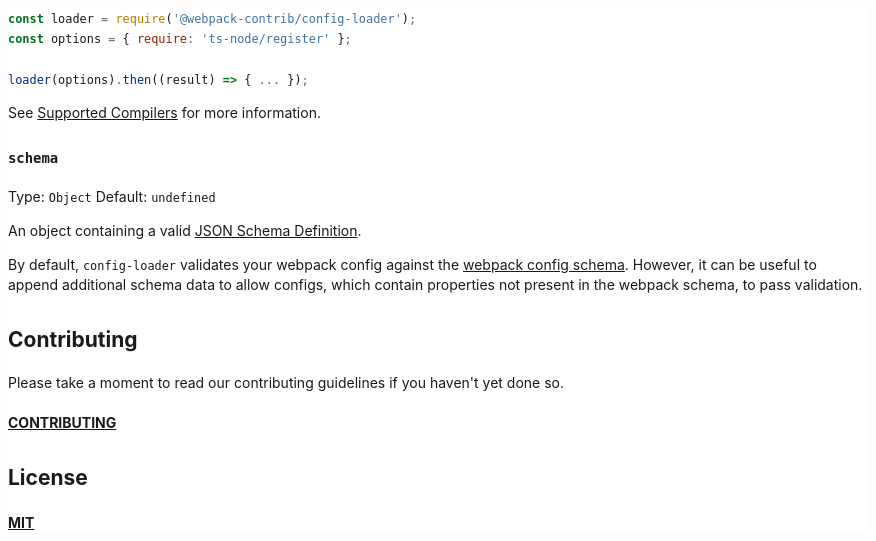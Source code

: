 ```js
const loader = require('@webpack-contrib/config-loader');
const options = { require: 'ts-node/register' };

loader(options).then((result) => { ... });

```

See
[Supported Compilers](https://github.com/webpack-contrib/config-loader#supported-compilers)
for more information.

### `schema`

Type: `Object`
Default: `undefined`

An object containing a valid
[JSON Schema Definition](http://json-schema.org/latest/json-schema-validation.html).

By default, `config-loader` validates your webpack config against the
[webpack config schema](https://github.com/webpack/webpack/blob/master/schemas/WebpackOptions.json).
However, it can be useful to append additional schema data to allow configs,
which contain properties not present in the webpack schema, to pass validation.

## Contributing

Please take a moment to read our contributing guidelines if you haven't yet done so.

#### [CONTRIBUTING](./.github/CONTRIBUTING.md)

## License

#### [MIT](./LICENSE)

[npm]: https://img.shields.io/npm/v/@webpack-contrib/config-loader.svg
[npm-url]: https://www.npmjs.com/package/@webpack-contrib/config-loader

[node]: https://img.shields.io/node/v/@webpack-contrib/config-loader.svg
[node-url]: https://nodejs.org

[deps]: https://david-dm.org/webpack-contrib/config-loader.svg
[deps-url]: https://david-dm.org/webpack-contrib/config-loader

[tests]: 	https://img.shields.io/circleci/project/github/webpack-contrib/config-loader.svg
[tests-url]: https://circleci.com/gh/webpack-contrib/config-loader

[cover]: https://codecov.io/gh/webpack-contrib/config-loader/branch/master/graph/badge.svg
[cover-url]: https://codecov.io/gh/webpack-contrib/config-loader

[chat]: https://img.shields.io/badge/gitter-webpack%2Fwebpack-brightgreen.svg
[chat-url]: https://gitter.im/webpack/webpack
